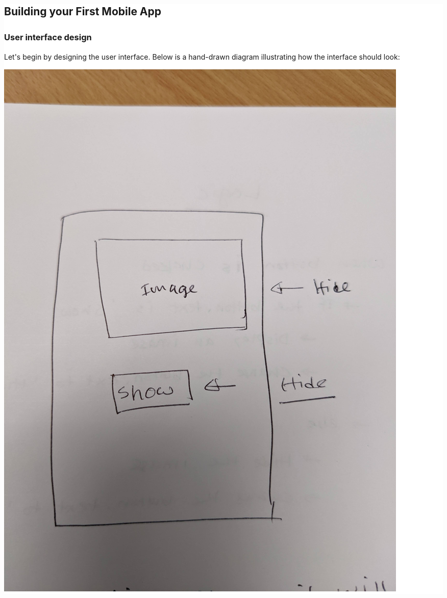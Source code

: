 ## Building your First Mobile App

### User interface design

Let's begin by designing the user interface. Below is a hand-drawn diagram illustrating how the interface should look:

![user interface](media/layout.jpg)

